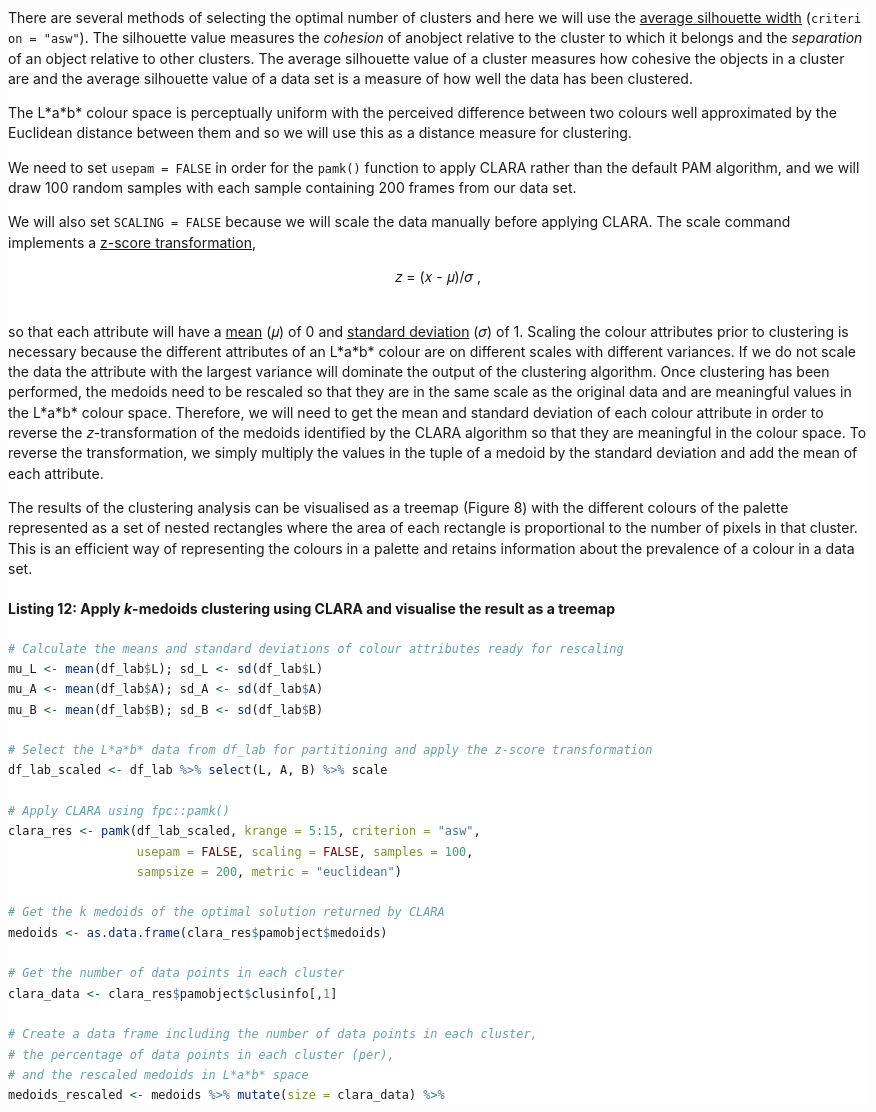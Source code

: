 There are several methods of selecting the optimal number of clusters and here we will use the [average silhouette width](https://en.wikipedia.org/wiki/Silhouette_(clustering)) (`criterion = "asw"`). The silhouette value measures the *cohesion* of anobject relative to the cluster to which it belongs and the *separation* of an object relative to other clusters. The average silhouette value of a cluster measures how cohesive the objects in a cluster are and the average silhouette value of a data set is a measure of how well the data has been clustered.

The L\*a\*b\* colour space is perceptually uniform with the perceived difference between two colours well approximated by the Euclidean distance between them and so we will use this as a distance measure for clustering. 

We need to set `usepam = FALSE` in order for the `pamk()` function to apply CLARA rather than the default PAM algorithm, and we will draw 100 random samples with each sample containing 200 frames from our data set.

We will also set `SCALING = FALSE` because we will scale the data manually before applying CLARA. The scale command implements a [z-score transformation](https://en.wikipedia.org/wiki/Standard_score),

<center>
&#119911; = (&#119909; - &#120583;)/&#120590; , 
</center><br>

so that each attribute will have a [mean](https://en.wikipedia.org/wiki/Mean) (&#120583;) of 0 and [standard deviation](https://en.wikipedia.org/wiki/Standard_deviation) (&#120590;) of 1. Scaling the colour attributes prior to clustering is necessary because the different attributes of an L\*a\*b\* colour are on different scales with different variances. If we do not scale the data the attribute with the largest variance will dominate the output of the clustering algorithm. Once clustering has been performed, the medoids need to be rescaled so that they are in the same scale as the original data and are meaningful values in the L\*a\*b\* colour space. Therefore, we will need to get the mean and standard deviation of each colour attribute in order to reverse the &#119911;-transformation of the medoids identified by the CLARA algorithm  so that they are meaningful in the colour space. To reverse the transformation, we simply multiply the values in the tuple of a medoid by the standard deviation and add the mean of each attribute.

The results of the clustering analysis can be visualised as a treemap (Figure 8) with the different colours of the palette represented as a set of nested rectangles where the area of each rectangle is proportional to the number of pixels in that cluster. This is an efficient way of representing the colours in a palette and retains information about the prevalence of a colour in a data set.

#### Listing 12: Apply *k*-medoids clustering using CLARA and visualise the result as a treemap

```r
# Calculate the means and standard deviations of colour attributes ready for rescaling
mu_L <- mean(df_lab$L); sd_L <- sd(df_lab$L)
mu_A <- mean(df_lab$A); sd_A <- sd(df_lab$A)
mu_B <- mean(df_lab$B); sd_B <- sd(df_lab$B)

# Select the L*a*b* data from df_lab for partitioning and apply the z-score transformation
df_lab_scaled <- df_lab %>% select(L, A, B) %>% scale

# Apply CLARA using fpc::pamk()
clara_res <- pamk(df_lab_scaled, krange = 5:15, criterion = "asw", 
                  usepam = FALSE, scaling = FALSE, samples = 100, 
                  sampsize = 200, metric = "euclidean")

# Get the k medoids of the optimal solution returned by CLARA
medoids <- as.data.frame(clara_res$pamobject$medoids)

# Get the number of data points in each cluster
clara_data <- clara_res$pamobject$clusinfo[,1]

# Create a data frame including the number of data points in each cluster, 
# the percentage of data points in each cluster (per), 
# and the rescaled medoids in L*a*b* space
medoids_rescaled <- medoids %>% mutate(size = clara_data) %>%
```

[^1]: For an overvier of the aesthetics of colour in the cinema see Simon Brown, Sarah Street, and Liz Watkins, "Introduction," in *Color and the Moving Image: History, Theory, Aesthetics, Archive*, eited by Simon Brown, Sarah Street, and Liz Watkins (New York, NY: Routledge), 1-9; Paul Coates, *Cinema and Colour: The Saturated Image* (Basingstoke: Palgrave Macmillan, 2010); and Wendy Everett, "Mapping colour: an introduction to the theories and practices of colour," in *Questions of Colour in Cinema: From Paintbrush to Pixel*, edited by Wendy Everett (Oxford: Peter Lang, 2007), 7-38.
[^2]: Ornam Rotem, "The Syntactic Role Of Colour in Film," *Kinema: A Journal for Film and Audiovisual Media* 19, no. 1 (2003): 5-26. [https://doi.org/10.15353/kinema.vi.1050](https://doi.org/10.15353/kinema.vi.1050).
[^3]: Hyeon-Jeong Suk and Hans Irtel, "Emotional response to color across media," *Color Research & Application* 35, no. 1 (2010): 64–77. [https://doi.org/10.1002/col.20554](https://doi.org/10.1002/col.20554)
[^4]: I-Ping Chen, Fang-Yi Wu, and Chih-Hsiang Lin, "Characteristic color use in different film genres," *Empirical Studies of the Arts* 30, no. 1 (2012): 39–57. [https://doi.org/10.2190/EM.30.1.e](https://doi.org/10.2190/EM.30.1.e).
[^5]: Barbara Flueckiger and Gaudenz Halter, "Methods and advanced tools for the analysis of film colors in digital humanities," *DHQ: Digital Humanities Quarterly* 14, no. 4 (2020): [http://www.digitalhumanities.org/dhq/vol/14/4/000500/000500.html](http://www.digitalhumanities.org/dhq/vol/14/4/000500/000500.html).
[^6]: Hadley Wickham and Garrett Grolemund, *R for Data Science: Import, Tidy, Transform, Visualize, and Model Data* (Sebastopol,CA: O’Reilly, 2016).
[^7]: Andreas Koschan and Mongi A. Abidi, *Digital Color Image Processing* (Hoboken, NJ: John Wiley & Sons, 2008), 37.
[^8]: Leonard Kaufman, and Peter J. Rousseeuw, *Finding Groups in Data: An Introduction to Cluster Analysis* (Hoboken, NJ: John Wiley and Sons, 1990).